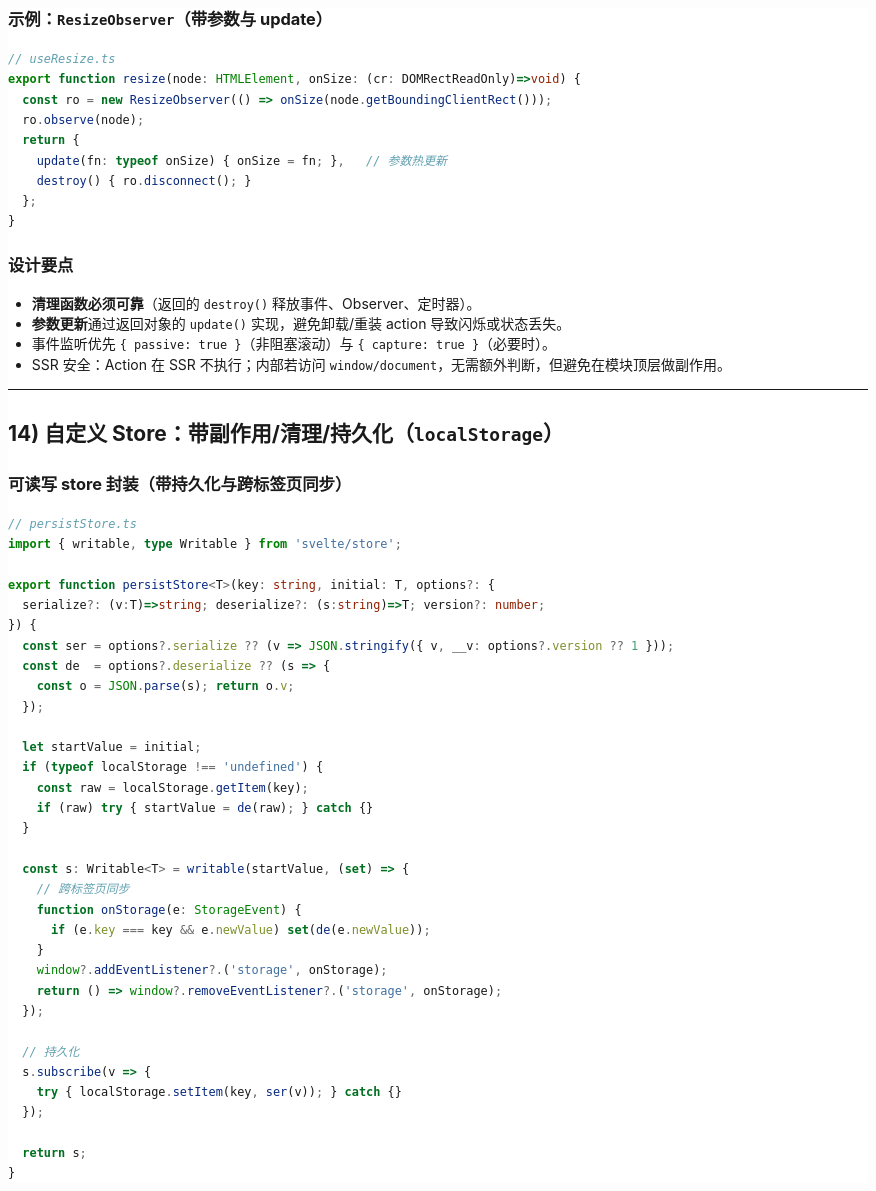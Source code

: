 ### 示例：`ResizeObserver`（带参数与 update）
```ts
// useResize.ts
export function resize(node: HTMLElement, onSize: (cr: DOMRectReadOnly)=>void) {
  const ro = new ResizeObserver(() => onSize(node.getBoundingClientRect()));
  ro.observe(node);
  return {
    update(fn: typeof onSize) { onSize = fn; },   // 参数热更新
    destroy() { ro.disconnect(); }
  };
}
```

### 设计要点
- **清理函数必须可靠**（返回的 `destroy()` 释放事件、Observer、定时器）。
- **参数更新**通过返回对象的 `update()` 实现，避免卸载/重装 action 导致闪烁或状态丢失。
- 事件监听优先 `{ passive: true }`（非阻塞滚动）与 `{ capture: true }`（必要时）。
- SSR 安全：Action 在 SSR 不执行；内部若访问 `window/document`，无需额外判断，但避免在模块顶层做副作用。

---

## 14) 自定义 Store：带副作用/清理/持久化（`localStorage`）

### 可读写 store 封装（带持久化与跨标签页同步）
```ts
// persistStore.ts
import { writable, type Writable } from 'svelte/store';

export function persistStore<T>(key: string, initial: T, options?: {
  serialize?: (v:T)=>string; deserialize?: (s:string)=>T; version?: number;
}) {
  const ser = options?.serialize ?? (v => JSON.stringify({ v, __v: options?.version ?? 1 }));
  const de  = options?.deserialize ?? (s => {
    const o = JSON.parse(s); return o.v;
  });

  let startValue = initial;
  if (typeof localStorage !== 'undefined') {
    const raw = localStorage.getItem(key);
    if (raw) try { startValue = de(raw); } catch {}
  }

  const s: Writable<T> = writable(startValue, (set) => {
    // 跨标签页同步
    function onStorage(e: StorageEvent) {
      if (e.key === key && e.newValue) set(de(e.newValue));
    }
    window?.addEventListener?.('storage', onStorage);
    return () => window?.removeEventListener?.('storage', onStorage);
  });

  // 持久化
  s.subscribe(v => {
    try { localStorage.setItem(key, ser(v)); } catch {}
  });

  return s;
}
```
